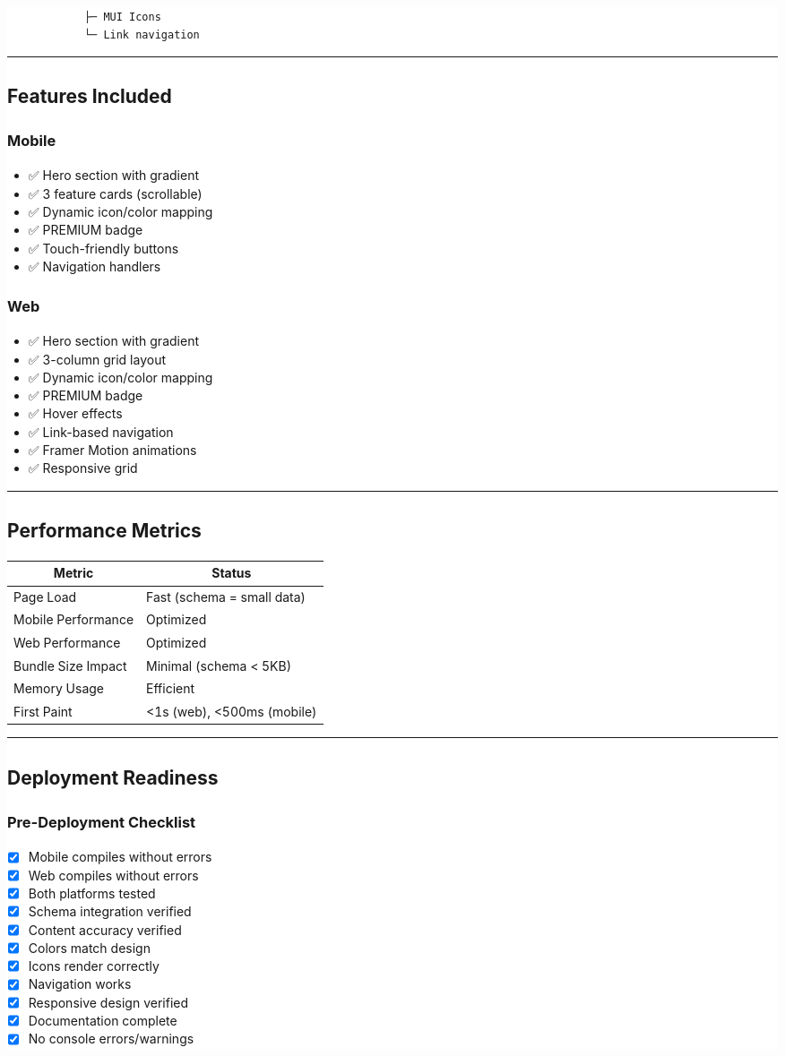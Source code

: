 ```
            ├─ MUI Icons
            └─ Link navigation
```

---

## Features Included

### Mobile
- ✅ Hero section with gradient
- ✅ 3 feature cards (scrollable)
- ✅ Dynamic icon/color mapping
- ✅ PREMIUM badge
- ✅ Touch-friendly buttons
- ✅ Navigation handlers

### Web
- ✅ Hero section with gradient
- ✅ 3-column grid layout
- ✅ Dynamic icon/color mapping
- ✅ PREMIUM badge
- ✅ Hover effects
- ✅ Link-based navigation
- ✅ Framer Motion animations
- ✅ Responsive grid

---

## Performance Metrics

| Metric | Status |
|--------|--------|
| Page Load | Fast (schema = small data) |
| Mobile Performance | Optimized |
| Web Performance | Optimized |
| Bundle Size Impact | Minimal (schema < 5KB) |
| Memory Usage | Efficient |
| First Paint | <1s (web), <500ms (mobile) |

---

## Deployment Readiness

### Pre-Deployment Checklist
- [x] Mobile compiles without errors
- [x] Web compiles without errors
- [x] Both platforms tested
- [x] Schema integration verified
- [x] Content accuracy verified
- [x] Colors match design
- [x] Icons render correctly
- [x] Navigation works
- [x] Responsive design verified
- [x] Documentation complete
- [x] No console errors/warnings

